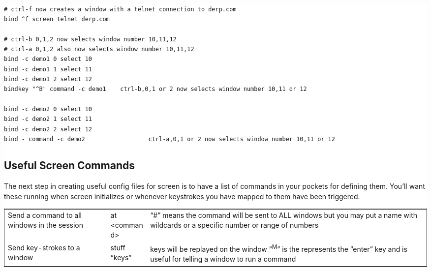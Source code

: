     # ctrl-f now creates a window with a telnet connection to derp.com
    bind ^f screen telnet derp.com
    
    # ctrl-b 0,1,2 now selects window number 10,11,12
    # ctrl-a 0,1,2 also now selects window number 10,11,12
    bind -c demo1 0 select 10
    bind -c demo1 1 select 11
    bind -c demo1 2 select 12
    bindkey "^B" command -c demo1    ctrl-b,0,1 or 2 now selects window number 10,11 or 12
    
    bind -c demo2 0 select 10
    bind -c demo2 1 select 11
    bind -c demo2 2 select 12
    bind - command -c demo2                  ctrl-a,0,1 or 2 now selects window number 10,11 or 12


<a id="org010e2fc"></a>

## Useful Screen Commands

The next step in creating useful config files for screen is to have a list of commands in your pockets for defining them. You&rsquo;ll want these running when screen initializes or
whenever keystrokes you have mapped to them have been triggered.

<table border="2" cellspacing="0" cellpadding="6" rules="groups" frame="hsides">


<colgroup>
<col  class="org-left" />

<col  class="org-left" />

<col  class="org-left" />
</colgroup>
<tbody>
<tr>
<td class="org-left">Send a command to all windows in the session</td>
<td class="org-left">at &lt;command&gt;</td>
<td class="org-left">&ldquo;#&rdquo; means the command will be sent to ALL windows but you may put a name with wildcards or a specific number or range of numbers</td>
</tr>


<tr>
<td class="org-left">Send key-strokes to a window</td>
<td class="org-left">stuff &ldquo;keys&rdquo;</td>
<td class="org-left">keys will be replayed on the window &ldquo;<sup>M</sup>&rdquo; is the represents the &ldquo;enter&rdquo; key and is useful for telling a window to run a command</td>
</tr>
